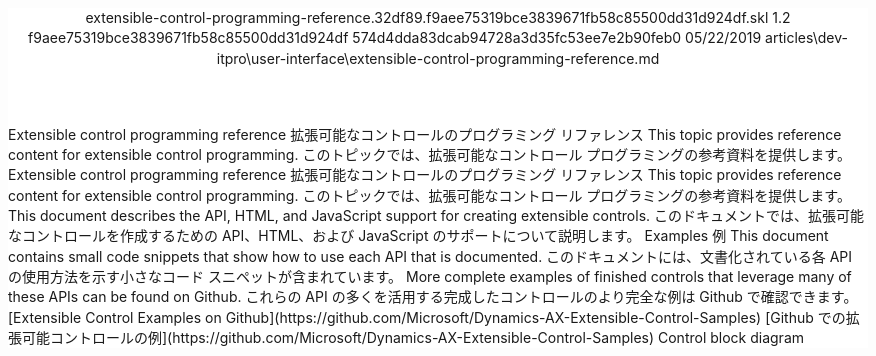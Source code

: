 <?xml version="1.0" encoding="UTF-8"?>
<xliff xmlns:logoport="urn:logoport:xliffeditor:xliff-extras:1.0" xmlns:tilt="urn:logoport:xliffeditor:tilt-non-translatables:1.0" xmlns:xsi="http://www.w3.org/2001/XMLSchema-instance" xmlns="urn:oasis:names:tc:xliff:document:1.2" xmlns:xliffext="urn:microsoft:content:schema:xliffextensions" version="1.2" xsi:schemaLocation="urn:oasis:names:tc:xliff:document:1.2 xliff-core-1.2-transitional.xsd">
  <file datatype="xml" source-language="en-US" original="extensible-control-programming-reference.md" target-language="ja-JP">
    <header>
      <tool tool-company="Microsoft" tool-version="1.0-7889195" tool-name="mdxliff" tool-id="mdxliff"/>
      <xliffext:skl_file_name>extensible-control-programming-reference.32df89.f9aee75319bce3839671fb58c85500dd31d924df.skl</xliffext:skl_file_name>
      <xliffext:version>1.2</xliffext:version>
      <xliffext:ms.openlocfilehash>f9aee75319bce3839671fb58c85500dd31d924df</xliffext:ms.openlocfilehash>
      <xliffext:ms.sourcegitcommit>574d4dda83dcab94728a3d35fc53ee7e2b90feb0</xliffext:ms.sourcegitcommit>
      <xliffext:ms.lasthandoff>05/22/2019</xliffext:ms.lasthandoff>
      <xliffext:ms.openlocfilepath>articles\dev-itpro\user-interface\extensible-control-programming-reference.md</xliffext:ms.openlocfilepath>
    </header>
    <body>
      <group extype="content" id="content">
        <trans-unit xml:space="preserve" translate="yes" id="101" restype="x-metadata">
          <source>Extensible control programming reference</source>
        <target logoport:matchpercent="101" state="translated" state-qualifier="leveraged-tm">拡張可能なコントロールのプログラミング リファレンス</target></trans-unit>
        <trans-unit xml:space="preserve" translate="yes" id="102" restype="x-metadata">
          <source>This topic provides reference content for extensible control programming.</source>
        <target logoport:matchpercent="101" state="translated" state-qualifier="leveraged-tm">このトピックでは、拡張可能なコントロール プログラミングの参考資料を提供します。</target></trans-unit>
        <trans-unit xml:space="preserve" translate="yes" id="103">
          <source>Extensible control programming reference</source>
        <target logoport:matchpercent="101" state="translated" state-qualifier="leveraged-tm">拡張可能なコントロールのプログラミング リファレンス</target></trans-unit>
        <trans-unit xml:space="preserve" translate="yes" id="104">
          <source>This topic provides reference content for extensible control programming.</source>
        <target logoport:matchpercent="101" state="translated" state-qualifier="leveraged-tm">このトピックでは、拡張可能なコントロール プログラミングの参考資料を提供します。</target></trans-unit>
        <trans-unit xml:space="preserve" translate="yes" id="105">
          <source>This document describes the API, HTML, and JavaScript support for creating extensible controls.</source>
        <target logoport:matchpercent="101" state="translated" state-qualifier="leveraged-tm">このドキュメントでは、拡張可能なコントロールを作成するための API、HTML、および JavaScript のサポートについて説明します。</target></trans-unit>
        <trans-unit xml:space="preserve" translate="yes" id="106">
          <source>Examples</source>
        <target logoport:matchpercent="101" state="translated" state-qualifier="leveraged-tm">例</target></trans-unit>
        <trans-unit xml:space="preserve" translate="yes" id="107">
          <source>This document contains small code snippets that show how to use each API that is documented.</source>
        <target logoport:matchpercent="101" state="translated" state-qualifier="leveraged-tm">このドキュメントには、文書化されている各 API の使用方法を示す小さなコード スニペットが含まれています。</target></trans-unit>
        <trans-unit xml:space="preserve" translate="yes" id="108">
          <source>More complete examples of finished controls that leverage many of these APIs can be found on Github.</source>
        <target logoport:matchpercent="101" state="translated" state-qualifier="leveraged-tm">これらの API の多くを活用する完成したコントロールのより完全な例は Github で確認できます。</target></trans-unit>
        <trans-unit xml:space="preserve" translate="yes" id="109">
          <source><bpt id="p1">[</bpt>Extensible Control Examples on Github<ept id="p1">](https://github.com/Microsoft/Dynamics-AX-Extensible-Control-Samples)</ept></source>
        <target logoport:matchpercent="101" state="translated" state-qualifier="leveraged-tm"><bpt id="p1">[</bpt>Github での拡張可能コントロールの例<ept id="p1">](https://github.com/Microsoft/Dynamics-AX-Extensible-Control-Samples)</ept></target></trans-unit>
        <trans-unit xml:space="preserve" translate="yes" id="110">
          <source>Control block diagram</source>